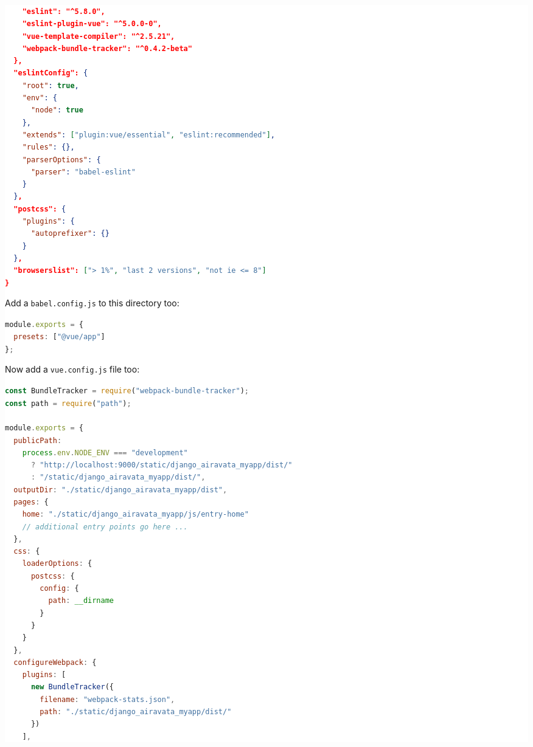 ```json
    "eslint": "^5.8.0",
    "eslint-plugin-vue": "^5.0.0-0",
    "vue-template-compiler": "^2.5.21",
    "webpack-bundle-tracker": "^0.4.2-beta"
  },
  "eslintConfig": {
    "root": true,
    "env": {
      "node": true
    },
    "extends": ["plugin:vue/essential", "eslint:recommended"],
    "rules": {},
    "parserOptions": {
      "parser": "babel-eslint"
    }
  },
  "postcss": {
    "plugins": {
      "autoprefixer": {}
    }
  },
  "browserslist": ["> 1%", "last 2 versions", "not ie <= 8"]
}
```

Add a `babel.config.js` to this directory too:

```javascript
module.exports = {
  presets: ["@vue/app"]
};
```

Now add a `vue.config.js` file too:

```javascript
const BundleTracker = require("webpack-bundle-tracker");
const path = require("path");

module.exports = {
  publicPath:
    process.env.NODE_ENV === "development"
      ? "http://localhost:9000/static/django_airavata_myapp/dist/"
      : "/static/django_airavata_myapp/dist/",
  outputDir: "./static/django_airavata_myapp/dist",
  pages: {
    home: "./static/django_airavata_myapp/js/entry-home"
    // additional entry points go here ...
  },
  css: {
    loaderOptions: {
      postcss: {
        config: {
          path: __dirname
        }
      }
    }
  },
  configureWebpack: {
    plugins: [
      new BundleTracker({
        filename: "webpack-stats.json",
        path: "./static/django_airavata_myapp/dist/"
      })
    ],
```